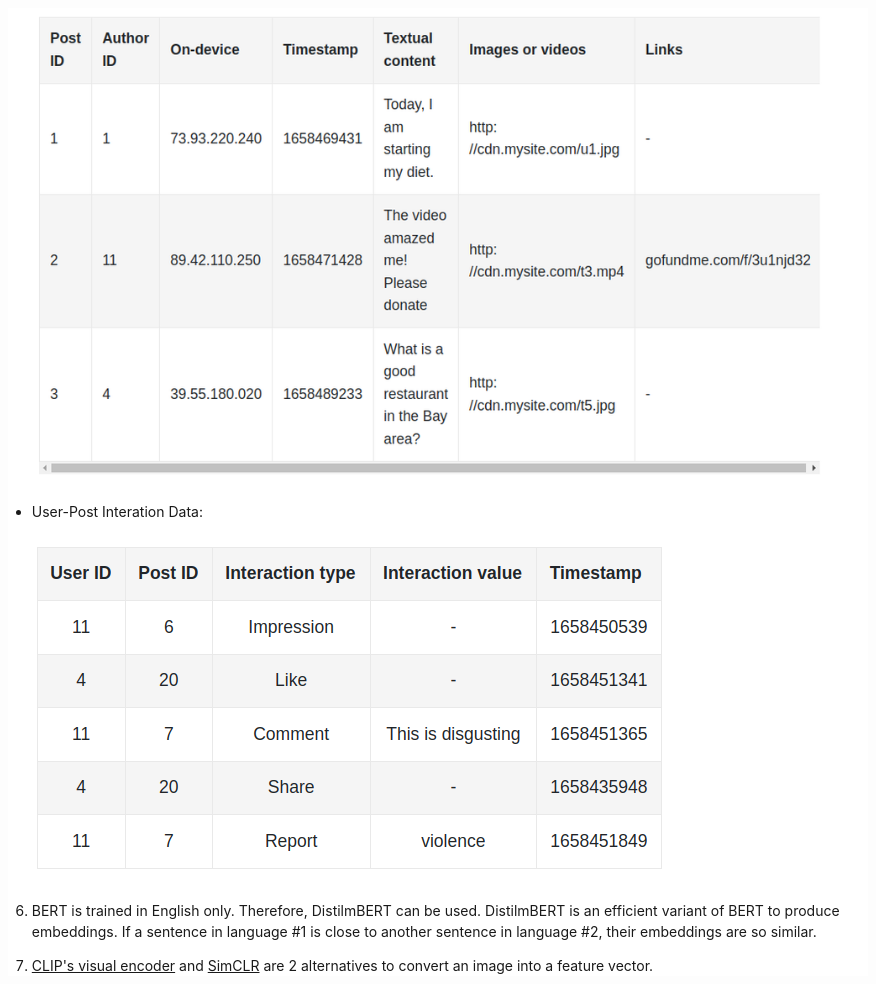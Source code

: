 ![](./images/055.png)

- User-Post Interation Data:

![](./images/056.png)

6) BERT is trained in English only. Therefore, DistilmBERT can be used. DistilmBERT is an efficient variant of BERT to produce embeddings. If a sentence in language #1 is close to another sentence in language #2, their embeddings are so similar.

7) [CLIP's visual encoder](https://openai.com/research/clip) and [SimCLR](https://arxiv.org/pdf/2002.05709.pdf) are 2 alternatives to convert an image into a feature vector.
